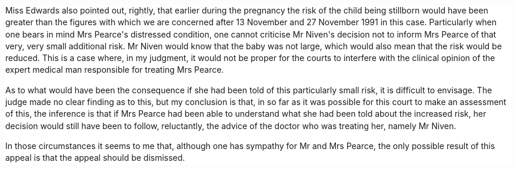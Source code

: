 Miss Edwards also pointed out, rightly, that earlier during the pregnancy the risk of the child being stillborn would have been greater than the figures with which we are concerned after 13 November and 27 November 1991 in this case. Particularly when one bears in mind Mrs Pearce's distressed condition, one cannot criticise Mr Niven's decision not to inform Mrs Pearce of that very, very small additional risk. Mr Niven would know that the baby was not large, which would also mean that the risk would be reduced. This is a case where, in my judgment, it would not be proper for the courts to interfere with the clinical opinion of the expert medical man responsible for treating Mrs Pearce.

As to what would have been the consequence if she had been told of this particularly small risk, it is difficult to envisage. The judge made no clear finding as to this, but my conclusion is that, in so far as it was possible for this court to make an assessment of this, the inference is that if Mrs Pearce had been able to understand what she had been told about the increased risk, her decision would still have been to follow, reluctantly, the advice of the doctor who was treating her, namely Mr Niven.

In those circumstances it seems to me that, although one has sympathy for Mr and Mrs Pearce, the only possible result of this appeal is that the appeal should be dismissed.
